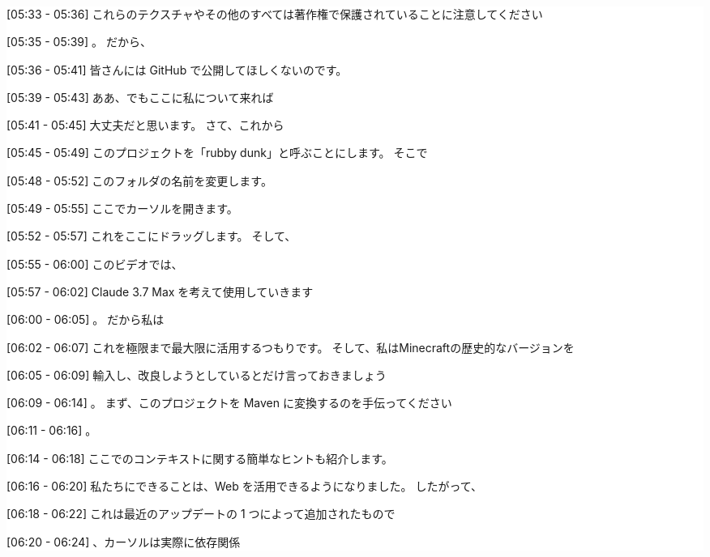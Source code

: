 [05:33 - 05:36]
これらのテクスチャやその他のすべては著作権で保護されていることに注意してください

[05:35 - 05:39]
。 だから、

[05:36 - 05:41]
皆さんには GitHub で公開してほしくないのです。

[05:39 - 05:43]
ああ、でもここに私について来れば

[05:41 - 05:45]
大丈夫だと思います。 さて、これから

[05:45 - 05:49]
このプロジェクトを「rubby dunk」と呼ぶことにします。 そこで

[05:48 - 05:52]
このフォルダの名前を変更します。

[05:49 - 05:55]
ここでカーソルを開きます。

[05:52 - 05:57]
これをここにドラッグします。 そして、

[05:55 - 06:00]
このビデオでは、

[05:57 - 06:02]
Claude 3.7 Max を考えて使用していきます

[06:00 - 06:05]
。 だから私は

[06:02 - 06:07]
これを極限まで最大限に活用するつもりです。 そして、私はMinecraftの歴史的なバージョンを

[06:05 - 06:09]
輸入し、改良しようとしているとだけ言っておきましょう

[06:09 - 06:14]
。 まず、このプロジェクトを Maven に変換するのを手伝ってください

[06:11 - 06:16]
。

[06:14 - 06:18]
ここでのコンテキストに関する簡単なヒントも紹介します。

[06:16 - 06:20]
私たちにできることは、Web を活用できるようになりました。 したがって、

[06:18 - 06:22]
これは最近のアップデートの 1 つによって追加されたもので

[06:20 - 06:24]
、カーソルは実際に依存関係
